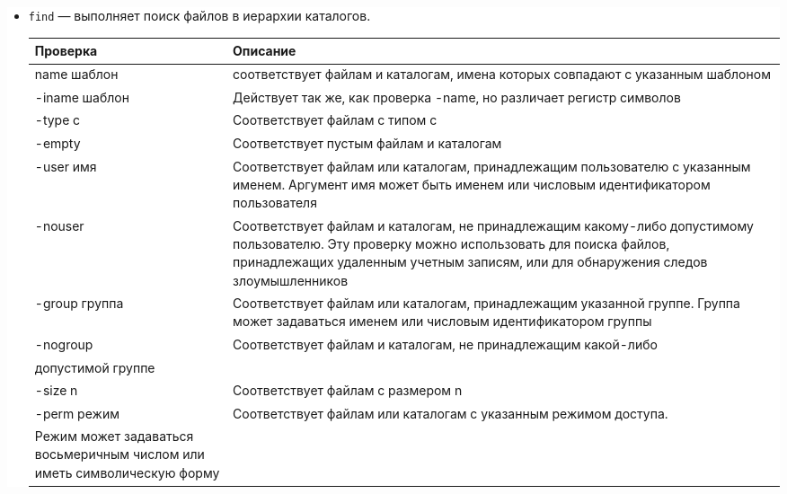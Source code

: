   - `find` — выполняет поиск файлов в иерархии каталогов.

    | Проверка                                                                 | Описание                                                                                                                                                                                                                                                                                                                                                                                            |
    | ------------------------------------------------------------------------ | --------------------------------------------------------------------------------------------------------------------------------------------------------------------------------------------------------------------------------------------------------------------------------------------------------------------------------------------------------------------------------------------------- |
    | name шаблон                                                              | соответствует файлам и каталогам, имена которых совпадают с указанным шаблоном                                                                                                                                                                                                                                                                                                                      |
    | -iname шаблон                                                            | Действует так же, как проверка -name, но различает регистр символов                                                                                                                                                                                                                                                                                                                                 |
    | -type c                                                                  | Соответствует файлам с типом c                                                                                                                                                                                                                                                                                                                                                                      |
    | -empty                                                                   | Соответствует пустым файлам и каталогам                                                                                                                                                                                                                                                                                                                                                             |
    | -user имя                                                                | Соответствует файлам или каталогам, принадлежащим пользователю с указанным именем. Аргумент имя может быть именем или числовым идентификатором пользователя                                                                                                                                                                                                                                         |
    | -nouser                                                                  | Соответствует файлам и каталогам, не принадлежащим какому-либо допустимому пользователю. Эту проверку можно использовать для поиска файлов, принадлежащих удаленным учетным записям, или для обнаружения следов злоумышленников                                                                                                                                                                     |
    | -group группа                                                            | Соответствует файлам или каталогам, принадлежащим указанной группе. Группа может задаваться именем или числовым идентификатором группы                                                                                                                                                                                                                                                              |
    | -nogroup                                                                 | Соответствует файлам и каталогам, не принадлежащим какой-либо                                                                                                                                                                                                                                                                                                                                       |
    | допустимой группе                                                        |
    | -size n                                                                  | Соответствует файлам с размером n                                                                                                                                                                                                                                                                                                                                                                   |
    | -perm режим                                                              | Соответствует файлам или каталогам с указанным режимом доступа.                                                                                                                                                                                                                                                                                                                                     |
    | Режим может задаваться восьмеричным числом или иметь символическую форму |